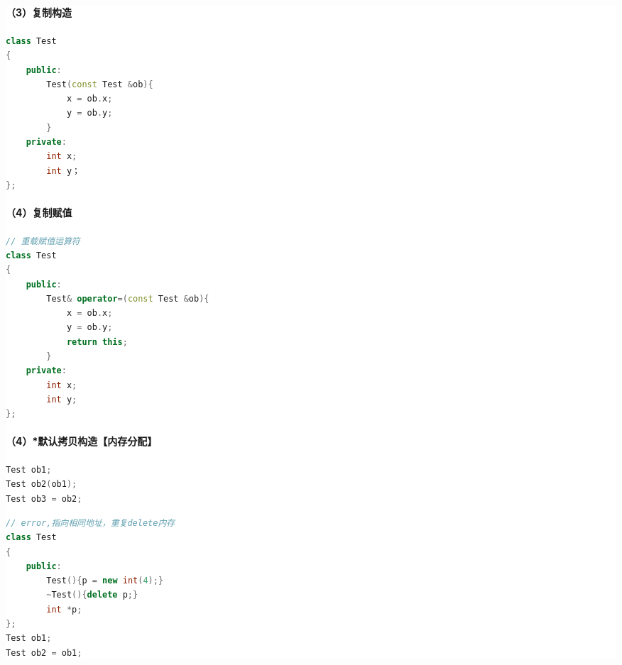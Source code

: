 #### （3）复制构造

```c++
class Test
{
    public:
        Test(const Test &ob){
            x = ob.x;
            y = ob.y;
        }
    private:
        int x;
        int y；
};
```

#### （4）复制赋值

```c++
// 重载赋值运算符
class Test
{
    public:
        Test& operator=(const Test &ob){
            x = ob.x;
            y = ob.y;
            return this;
        }
    private:
        int x;
        int y;
};
```

#### （4）*默认拷贝构造【内存分配】

```c++
Test ob1;
Test ob2(ob1);
Test ob3 = ob2;
```

```c++
// error,指向相同地址，重复delete内存
class Test
{
    public:
        Test(){p = new int(4);}
        ~Test(){delete p;}
        int *p;
};
Test ob1;
Test ob2 = ob1;
```
